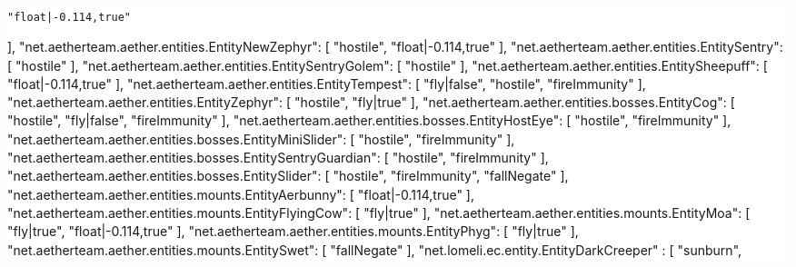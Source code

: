     "float|-0.114,true"
  ],
  "net.aetherteam.aether.entities.EntityNewZephyr": [
    "hostile",
    "float|-0.114,true"
  ],
  "net.aetherteam.aether.entities.EntitySentry": [
    "hostile"
  ],
  "net.aetherteam.aether.entities.EntitySentryGolem": [
    "hostile"
  ],
  "net.aetherteam.aether.entities.EntitySheepuff": [
    "float|-0.114,true"
  ],
  "net.aetherteam.aether.entities.EntityTempest": [
    "fly|false",
    "hostile",
    "fireImmunity"
  ],
  "net.aetherteam.aether.entities.EntityZephyr": [
    "hostile",
    "fly|true"
  ],
  "net.aetherteam.aether.entities.bosses.EntityCog": [
    "hostile",
    "fly|false",
    "fireImmunity"
  ],
  "net.aetherteam.aether.entities.bosses.EntityHostEye": [
    "hostile",
    "fireImmunity"
  ],
  "net.aetherteam.aether.entities.bosses.EntityMiniSlider": [
    "hostile",
    "fireImmunity"
  ],
  "net.aetherteam.aether.entities.bosses.EntitySentryGuardian": [
    "hostile",
    "fireImmunity"
  ],
  "net.aetherteam.aether.entities.bosses.EntitySlider": [
    "hostile",
    "fireImmunity",
    "fallNegate"
  ],
  "net.aetherteam.aether.entities.mounts.EntityAerbunny": [
    "float|-0.114,true"
  ],
  "net.aetherteam.aether.entities.mounts.EntityFlyingCow": [
    "fly|true"
  ],
  "net.aetherteam.aether.entities.mounts.EntityMoa": [
    "fly|true",
    "float|-0.114,true"
  ],
  "net.aetherteam.aether.entities.mounts.EntityPhyg": [
    "fly|true"
  ],
  "net.aetherteam.aether.entities.mounts.EntitySwet": [
    "fallNegate"
  ],
  "net.lomeli.ec.entity.EntityDarkCreeper" : [
    "sunburn",